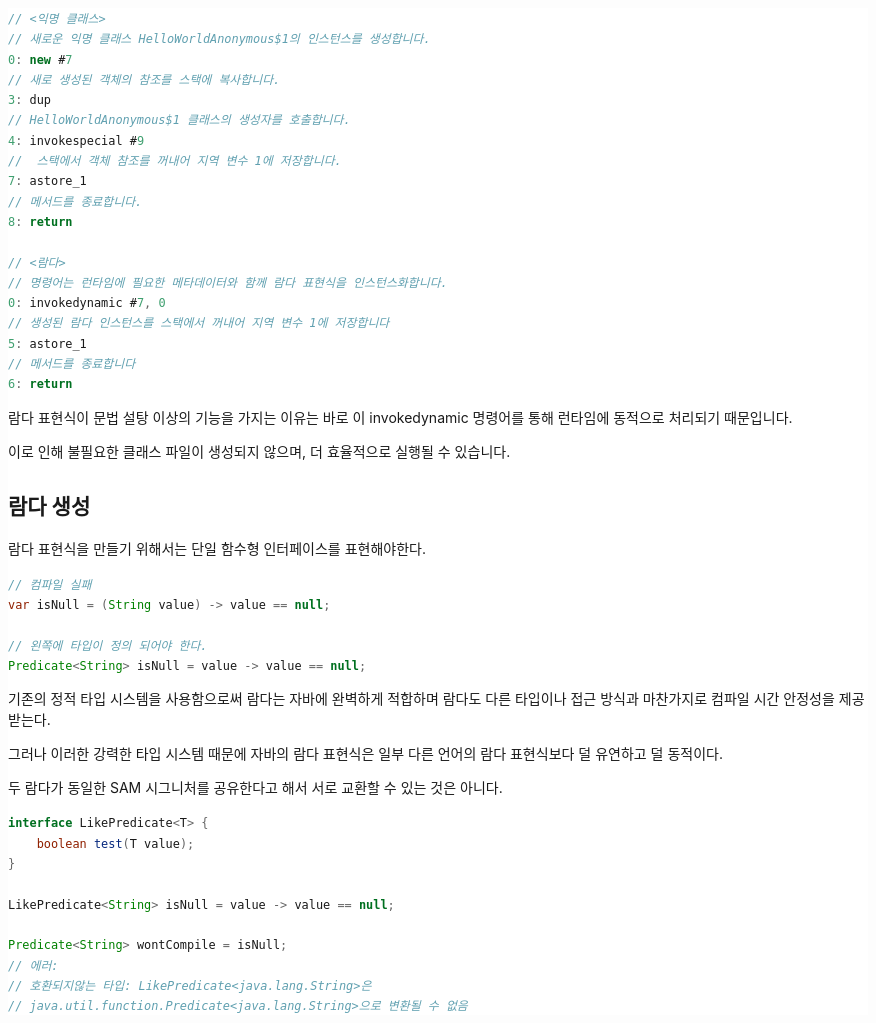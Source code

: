 ```java
// <익명 클래스>
// 새로운 익명 클래스 HelloWorldAnonymous$1의 인스턴스를 생성합니다.
0: new #7 
// 새로 생성된 객체의 참조를 스택에 복사합니다.
3: dup
// HelloWorldAnonymous$1 클래스의 생성자를 호출합니다.
4: invokespecial #9 
//  스택에서 객체 참조를 꺼내어 지역 변수 1에 저장합니다.
7: astore_1
// 메서드를 종료합니다.
8: return

// <람다>
// 명령어는 런타임에 필요한 메타데이터와 함께 람다 표현식을 인스턴스화합니다.
0: invokedynamic #7, 0 
// 생성된 람다 인스턴스를 스택에서 꺼내어 지역 변수 1에 저장합니다
5: astore_1
// 메서드를 종료합니다
6: return
```

람다 표현식이 문법 설탕 이상의 기능을 가지는 이유는 바로 이 invokedynamic 명령어를 통해 런타임에 동적으로 처리되기 때문입니다.

이로 인해 불필요한 클래스 파일이 생성되지 않으며, 더 효율적으로 실행될 수 있습니다.

## 람다 생성

람다 표현식을 만들기 위해서는 단일 함수형 인터페이스를 표현해야한다.

```java
// 컴파일 실패
var isNull = (String value) -> value == null;

// 왼쪽에 타입이 정의 되어야 한다.
Predicate<String> isNull = value -> value == null;
```

기존의 정적 타입 시스템을 사용함으로써 람다는 자바에 완벽하게 적합하며 람다도 다른 타입이나 접근 방식과 마찬가지로 컴파일 시간 안정성을 제공받는다.

그러나 이러한 강력한 타입 시스템 때문에 자바의 람다 표현식은 일부 다른 언어의 람다 표현식보다 덜 유연하고 덜 동적이다.

두 람다가 동일한 SAM 시그니처를 공유한다고 해서 서로 교환할 수 있는 것은 아니다.

```java
interface LikePredicate<T> {
    boolean test(T value);
}

LikePredicate<String> isNull = value -> value == null;

Predicate<String> wontCompile = isNull;
// 에러:
// 호환되지않는 타입: LikePredicate<java.lang.String>은
// java.util.function.Predicate<java.lang.String>으로 변환될 수 없음
```
